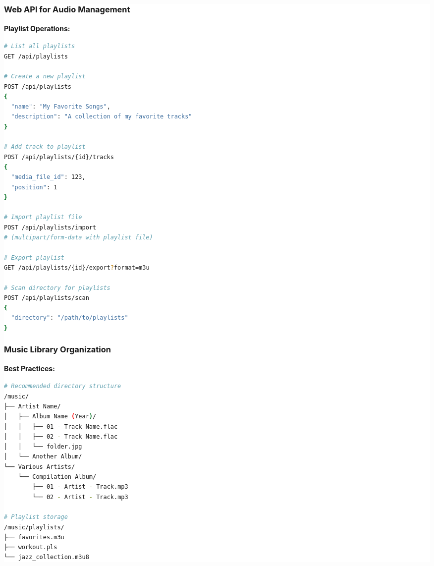 ### Web API for Audio Management

**Playlist Operations:**
```bash
# List all playlists
GET /api/playlists

# Create a new playlist
POST /api/playlists
{
  "name": "My Favorite Songs",
  "description": "A collection of my favorite tracks"
}

# Add track to playlist
POST /api/playlists/{id}/tracks
{
  "media_file_id": 123,
  "position": 1
}

# Import playlist file
POST /api/playlists/import
# (multipart/form-data with playlist file)

# Export playlist
GET /api/playlists/{id}/export?format=m3u

# Scan directory for playlists
POST /api/playlists/scan
{
  "directory": "/path/to/playlists"
}
```

### Music Library Organization

**Best Practices:**
```bash
# Recommended directory structure
/music/
├── Artist Name/
│   ├── Album Name (Year)/
│   │   ├── 01 - Track Name.flac
│   │   ├── 02 - Track Name.flac
│   │   └── folder.jpg
│   └── Another Album/
└── Various Artists/
    └── Compilation Album/
        ├── 01 - Artist - Track.mp3
        └── 02 - Artist - Track.mp3

# Playlist storage
/music/playlists/
├── favorites.m3u
├── workout.pls
└── jazz_collection.m3u8
```
